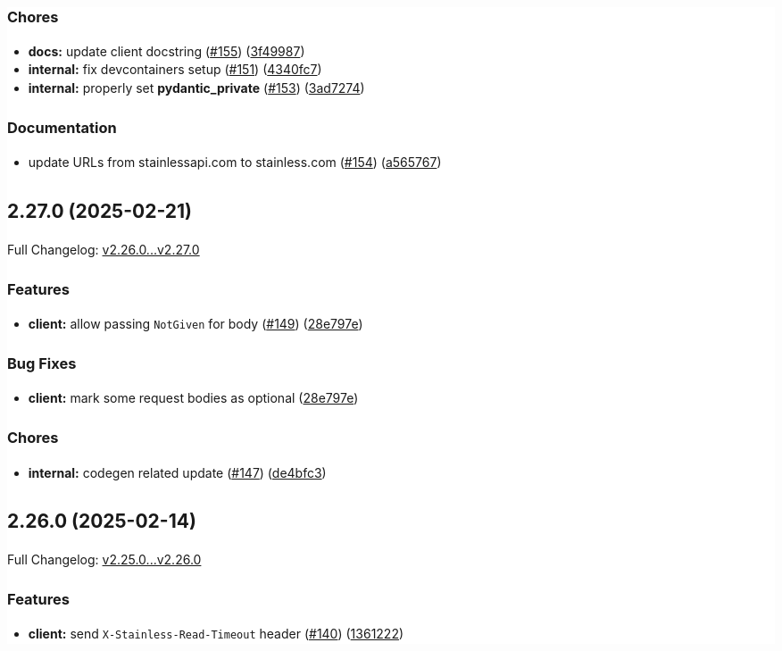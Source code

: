 ### Chores

* **docs:** update client docstring ([#155](https://github.com/Trellis-insights/trellis-python-sdk/issues/155)) ([3f49987](https://github.com/Trellis-insights/trellis-python-sdk/commit/3f499874ef2022eee90601fa28db6a40ea37cc87))
* **internal:** fix devcontainers setup ([#151](https://github.com/Trellis-insights/trellis-python-sdk/issues/151)) ([4340fc7](https://github.com/Trellis-insights/trellis-python-sdk/commit/4340fc74ec6d51b502a62eff2a676946d17cdc7a))
* **internal:** properly set __pydantic_private__ ([#153](https://github.com/Trellis-insights/trellis-python-sdk/issues/153)) ([3ad7274](https://github.com/Trellis-insights/trellis-python-sdk/commit/3ad7274c348f37dc8f930168706ebba5c76e9477))


### Documentation

* update URLs from stainlessapi.com to stainless.com ([#154](https://github.com/Trellis-insights/trellis-python-sdk/issues/154)) ([a565767](https://github.com/Trellis-insights/trellis-python-sdk/commit/a5657670d04eaf6eca50d7c8765fd347a2e92c99))

## 2.27.0 (2025-02-21)

Full Changelog: [v2.26.0...v2.27.0](https://github.com/Trellis-insights/trellis-python-sdk/compare/v2.26.0...v2.27.0)

### Features

* **client:** allow passing `NotGiven` for body ([#149](https://github.com/Trellis-insights/trellis-python-sdk/issues/149)) ([28e797e](https://github.com/Trellis-insights/trellis-python-sdk/commit/28e797e04eccb6c5286ff6acaa51fd5a7e98e815))


### Bug Fixes

* **client:** mark some request bodies as optional ([28e797e](https://github.com/Trellis-insights/trellis-python-sdk/commit/28e797e04eccb6c5286ff6acaa51fd5a7e98e815))


### Chores

* **internal:** codegen related update ([#147](https://github.com/Trellis-insights/trellis-python-sdk/issues/147)) ([de4bfc3](https://github.com/Trellis-insights/trellis-python-sdk/commit/de4bfc3a4debffbe682c27c9d6b4466cc9c8e94a))

## 2.26.0 (2025-02-14)

Full Changelog: [v2.25.0...v2.26.0](https://github.com/Trellis-insights/trellis-python-sdk/compare/v2.25.0...v2.26.0)

### Features

* **client:** send `X-Stainless-Read-Timeout` header ([#140](https://github.com/Trellis-insights/trellis-python-sdk/issues/140)) ([1361222](https://github.com/Trellis-insights/trellis-python-sdk/commit/136122249bf0fcee69abfbee45f99cbcf1747c39))
